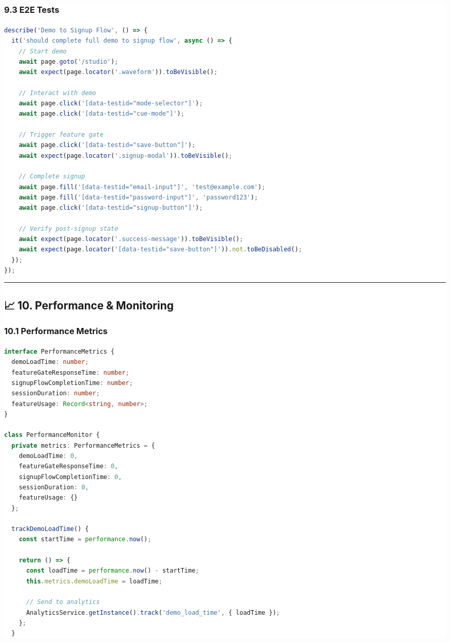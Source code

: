 ### 9.3 E2E Tests

```typescript
describe('Demo to Signup Flow', () => {
  it('should complete full demo to signup flow', async () => {
    // Start demo
    await page.goto('/studio');
    await expect(page.locator('.waveform')).toBeVisible();
    
    // Interact with demo
    await page.click('[data-testid="mode-selector"]');
    await page.click('[data-testid="cue-mode"]');
    
    // Trigger feature gate
    await page.click('[data-testid="save-button"]');
    await expect(page.locator('.signup-modal')).toBeVisible();
    
    // Complete signup
    await page.fill('[data-testid="email-input"]', 'test@example.com');
    await page.fill('[data-testid="password-input"]', 'password123');
    await page.click('[data-testid="signup-button"]');
    
    // Verify post-signup state
    await expect(page.locator('.success-message')).toBeVisible();
    await expect(page.locator('[data-testid="save-button"]')).not.toBeDisabled();
  });
});
```

---

## 📈 10. Performance & Monitoring

### 10.1 Performance Metrics

```typescript
interface PerformanceMetrics {
  demoLoadTime: number;
  featureGateResponseTime: number;
  signupFlowCompletionTime: number;
  sessionDuration: number;
  featureUsage: Record<string, number>;
}

class PerformanceMonitor {
  private metrics: PerformanceMetrics = {
    demoLoadTime: 0,
    featureGateResponseTime: 0,
    signupFlowCompletionTime: 0,
    sessionDuration: 0,
    featureUsage: {}
  };
  
  trackDemoLoadTime() {
    const startTime = performance.now();
    
    return () => {
      const loadTime = performance.now() - startTime;
      this.metrics.demoLoadTime = loadTime;
      
      // Send to analytics
      AnalyticsService.getInstance().track('demo_load_time', { loadTime });
    };
  }
```